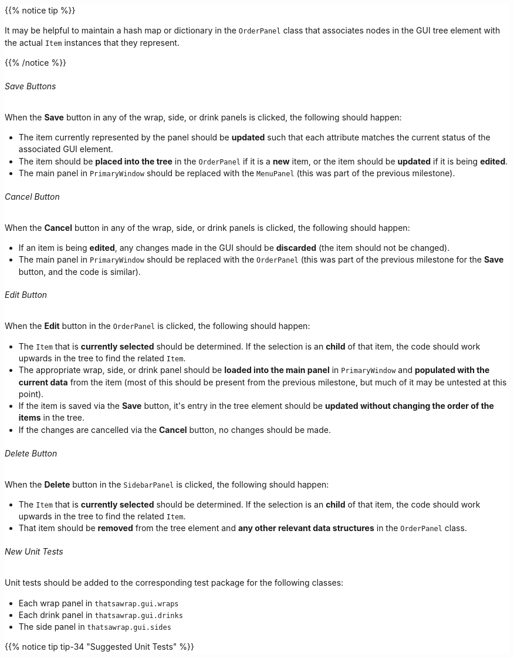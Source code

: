 {{% notice tip %}}

It may be helpful to maintain a hash map or dictionary in the `OrderPanel` class that associates nodes in the GUI tree element with the actual `Item` instances that they represent.

{{% /notice %}}

###### Save Buttons

When the **Save** button in any of the wrap, side, or drink panels is clicked, the following should happen:
* The item currently represented by the panel should be **updated** such that each attribute matches the current status of the associated GUI element.
* The item should be **placed into the tree** in the `OrderPanel` if it is a **new** item, or the item should be **updated** if it is being **edited**.
* The main panel in `PrimaryWindow` should be replaced with the `MenuPanel` (this was part of the previous milestone).

###### Cancel Button

When the **Cancel** button in any of the wrap, side, or drink panels is clicked, the following should happen: 
* If an item is being **edited**, any changes made in the GUI should be **discarded** (the item should not be changed).
* The main panel in `PrimaryWindow` should be replaced with the `OrderPanel` (this was part of the previous milestone for the **Save** button, and the code is similar).

###### Edit Button

When the **Edit** button in the `OrderPanel` is clicked, the following should happen:
* The `Item` that is **currently selected** should be determined. If the selection is an **child** of that item, the code should work upwards in the tree to find the related `Item`.
* The appropriate wrap, side, or drink panel should be **loaded into the main panel** in `PrimaryWindow` and **populated with the current data** from the item (most of this should be present from the previous milestone, but much of it may be untested at this point).
* If the item is saved via the **Save** button, it's entry in the tree element should be **updated without changing the order of the items** in the tree.
* If the changes are cancelled via the **Cancel** button, no changes should be made.

###### Delete Button

When the **Delete** button in the `SidebarPanel` is clicked, the following should happen:
* The `Item` that is **currently selected** should be determined. If the selection is an **child** of that item, the code should work upwards in the tree to find the related `Item`.
* That item should be **removed** from the tree element and **any other relevant data structures** in the `OrderPanel` class.

###### New Unit Tests

Unit tests should be added to the corresponding test package for the following classes:

* Each wrap panel in `thatsawrap.gui.wraps`
* Each drink panel in `thatsawrap.gui.drinks`
* The side panel in `thatsawrap.gui.sides`

{{% notice tip tip-34 "Suggested Unit Tests" %}}
